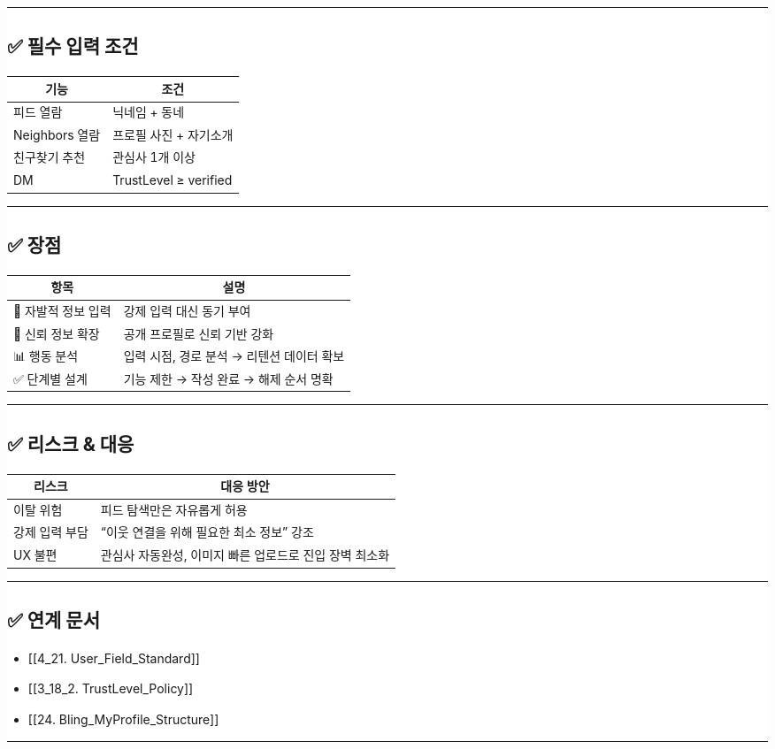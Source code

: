

---

## ✅ 필수 입력 조건

| 기능           | 조건                    |
| ------------ | --------------------- |
| 피드 열람        | 닉네임 + 동네              |
| Neighbors 열람 | 프로필 사진 + 자기소개         |
| 친구찾기 추천      | 관심사 1개 이상             |
| DM           | TrustLevel ≥ verified |

---

## ✅ 장점

|항목|설명|
|---|---|
|🔄 자발적 정보 입력|강제 입력 대신 동기 부여|
|🧱 신뢰 정보 확장|공개 프로필로 신뢰 기반 강화|
|📊 행동 분석|입력 시점, 경로 분석 → 리텐션 데이터 확보|
|✅ 단계별 설계|기능 제한 → 작성 완료 → 해제 순서 명확|

---

## ✅ 리스크 & 대응

|리스크|대응 방안|
|---|---|
|이탈 위험|피드 탐색만은 자유롭게 허용|
|강제 입력 부담|“이웃 연결을 위해 필요한 최소 정보” 강조|
|UX 불편|관심사 자동완성, 이미지 빠른 업로드로 진입 장벽 최소화|

---

## ✅ 연계 문서

- [[4_21. User_Field_Standard]]
    
- [[3_18_2. TrustLevel_Policy]]
    
- [[24. Bling_MyProfile_Structure]]
    

---
